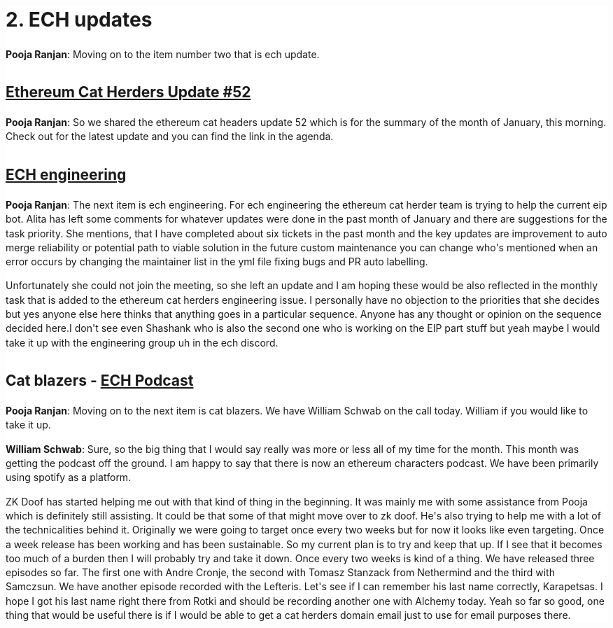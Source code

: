 # 2. ECH updates
 
**Pooja Ranjan**: Moving on to the item number two that is ech update.

## [Ethereum Cat Herders Update #52](https://medium.com/ethereum-cat-herders/ethereum-cat-herders-update-52-363e8f28a4ee)

**Pooja Ranjan**: So we shared the ethereum cat headers update 52 which is for the summary of the month of January, this morning. Check out for the latest update and you
can find the link in the agenda.

## [ECH engineering](https://github.com/ethereum-cat-herders/PM/issues/261)
 
**Pooja Ranjan**: The next item is ech engineering. For ech engineering the ethereum cat herder team is trying to help the current eip bot. Alita has left some comments for whatever updates were done in the past month of January and there are suggestions for the task priority. She mentions, that I have completed about six tickets in the past month and the key updates are improvement to auto merge reliability or potential path to viable solution in the future custom maintenance you can change who's mentioned when an error occurs by changing the maintainer list in the yml file fixing bugs and PR auto labelling. 

Unfortunately she could not join the meeting, so she left an update and I am hoping these would be also reflected in the monthly task that is added to the ethereum cat herders engineering issue. I personally have no objection to the priorities that she decides but yes anyone else here thinks that anything goes in a particular sequence. Anyone has any thought or opinion on the sequence decided here.I don't see even Shashank who is also the second one who is working on the EIP part stuff but yeah maybe I would take it up with the
engineering group uh in the ech discord.

## Cat blazers - [ECH Podcast](https://open.spotify.com/show/7dgxKMkSyy3HWtQW7OfqXA)

**Pooja Ranjan**: Moving on to the next item is cat blazers. We have William Schwab on the call today. William if you would like to take it up.

**William Schwab**: Sure, so the big thing that I would say really was more or less all of my time for the month. This month was getting the podcast off the ground. I am happy to say that there is now an ethereum characters podcast. We have been primarily using spotify as a platform.

ZK Doof has started helping me out with that kind of thing in the beginning. It was mainly me with some assistance from Pooja which is definitely still assisting. It could be that some of that might move over to zk doof. He's also trying to help me with a lot of the technicalities behind it. Originally we were going to target once every two weeks but for now it looks like even targeting. Once a week release has been working and has been sustainable. So my current plan is to try and keep that up. If I see that it becomes too much of a burden then 
I will probably try and take it down. Once every two weeks is kind of a thing. We have released three episodes so far. The first one with Andre Cronje, the second with Tomasz Stanzack from Nethermind and the third with Samczsun. We have another episode recorded with the Lefteris. Let's see if I can remember his last name correctly, Karapetsas. I hope I got his last name right there from Rotki and should be recording another one with Alchemy today. Yeah so far so good, one thing that would be useful there is if I would be able to get a cat herders domain email just to use for email purposes there. 
